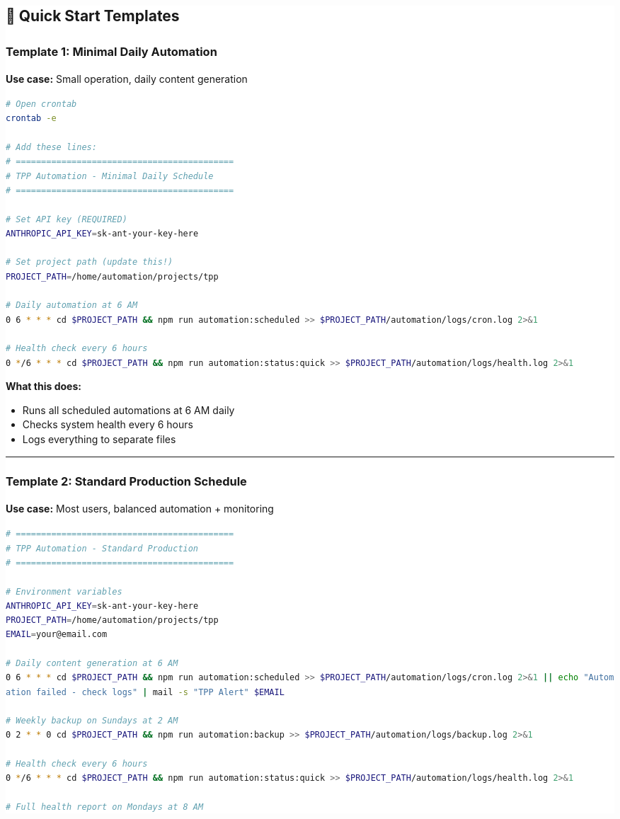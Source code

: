 
## 🚀 Quick Start Templates

### Template 1: Minimal Daily Automation

**Use case:** Small operation, daily content generation

```bash
# Open crontab
crontab -e

# Add these lines:
# ===========================================
# TPP Automation - Minimal Daily Schedule
# ===========================================

# Set API key (REQUIRED)
ANTHROPIC_API_KEY=sk-ant-your-key-here

# Set project path (update this!)
PROJECT_PATH=/home/automation/projects/tpp

# Daily automation at 6 AM
0 6 * * * cd $PROJECT_PATH && npm run automation:scheduled >> $PROJECT_PATH/automation/logs/cron.log 2>&1

# Health check every 6 hours
0 */6 * * * cd $PROJECT_PATH && npm run automation:status:quick >> $PROJECT_PATH/automation/logs/health.log 2>&1
```

**What this does:**
- Runs all scheduled automations at 6 AM daily
- Checks system health every 6 hours
- Logs everything to separate files

---

### Template 2: Standard Production Schedule

**Use case:** Most users, balanced automation + monitoring

```bash
# ===========================================
# TPP Automation - Standard Production
# ===========================================

# Environment variables
ANTHROPIC_API_KEY=sk-ant-your-key-here
PROJECT_PATH=/home/automation/projects/tpp
EMAIL=your@email.com

# Daily content generation at 6 AM
0 6 * * * cd $PROJECT_PATH && npm run automation:scheduled >> $PROJECT_PATH/automation/logs/cron.log 2>&1 || echo "Automation failed - check logs" | mail -s "TPP Alert" $EMAIL

# Weekly backup on Sundays at 2 AM
0 2 * * 0 cd $PROJECT_PATH && npm run automation:backup >> $PROJECT_PATH/automation/logs/backup.log 2>&1

# Health check every 6 hours
0 */6 * * * cd $PROJECT_PATH && npm run automation:status:quick >> $PROJECT_PATH/automation/logs/health.log 2>&1

# Full health report on Mondays at 8 AM
```